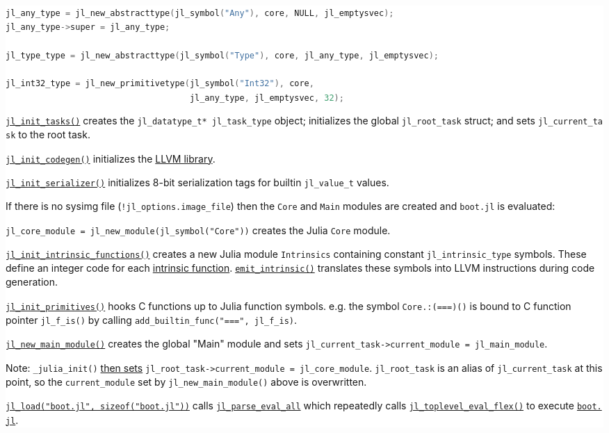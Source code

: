 ```c
jl_any_type = jl_new_abstracttype(jl_symbol("Any"), core, NULL, jl_emptysvec);
jl_any_type->super = jl_any_type;

jl_type_type = jl_new_abstracttype(jl_symbol("Type"), core, jl_any_type, jl_emptysvec);

jl_int32_type = jl_new_primitivetype(jl_symbol("Int32"), core,
                                     jl_any_type, jl_emptysvec, 32);
```

[`jl_init_tasks()`](https://github.com/JuliaLang/julia/blob/master/src/task.c) creates the `jl_datatype_t* jl_task_type`
object; initializes the global `jl_root_task` struct; and sets `jl_current_task` to the root task.

[`jl_init_codegen()`](https://github.com/JuliaLang/julia/blob/master/src/codegen.cpp) initializes
the [LLVM library](http://llvm.org).

[`jl_init_serializer()`](https://github.com/JuliaLang/julia/blob/master/src/staticdata.c) initializes
8-bit serialization tags for builtin `jl_value_t` values.

If there is no sysimg file (`!jl_options.image_file`) then the `Core` and `Main` modules are
created and `boot.jl` is evaluated:

`jl_core_module = jl_new_module(jl_symbol("Core"))` creates the Julia `Core` module.

[`jl_init_intrinsic_functions()`](https://github.com/JuliaLang/julia/blob/master/src/intrinsics.cpp)
creates a new Julia module `Intrinsics` containing constant `jl_intrinsic_type` symbols. These define
an integer code for each [intrinsic function](https://github.com/JuliaLang/julia/blob/master/src/intrinsics.cpp).
[`emit_intrinsic()`](https://github.com/JuliaLang/julia/blob/master/src/intrinsics.cpp) translates
these symbols into LLVM instructions during code generation.

[`jl_init_primitives()`](https://github.com/JuliaLang/julia/blob/master/src/builtins.c) hooks C
functions up to Julia function symbols. e.g. the symbol `Core.:(===)()` is bound to C function pointer
`jl_f_is()` by calling `add_builtin_func("===", jl_f_is)`.

[`jl_new_main_module()`](https://github.com/JuliaLang/julia/blob/master/src/toplevel.c) creates
the global "Main" module and sets `jl_current_task->current_module = jl_main_module`.

Note: `_julia_init()` [then sets](https://github.com/JuliaLang/julia/blob/master/src/init.c) `jl_root_task->current_module = jl_core_module`.
`jl_root_task` is an alias of `jl_current_task` at this point, so the `current_module` set by `jl_new_main_module()`
above is overwritten.

[`jl_load("boot.jl", sizeof("boot.jl"))`](https://github.com/JuliaLang/julia/blob/master/src/init.c)
calls [`jl_parse_eval_all`](https://github.com/JuliaLang/julia/blob/master/src/ast.c) which repeatedly
calls [`jl_toplevel_eval_flex()`](https://github.com/JuliaLang/julia/blob/master/src/toplevel.c)
to execute [`boot.jl`](https://github.com/JuliaLang/julia/blob/master/base/boot.jl). 

